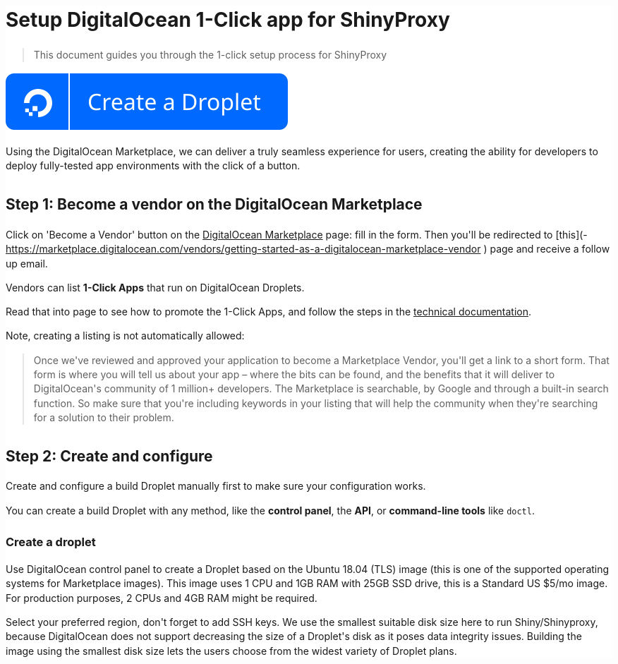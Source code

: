 # Setup DigitalOcean 1-Click app for ShinyProxy

> This document guides you through the 1-click setup process for ShinyProxy

[![](https://raw.githubusercontent.com/analythium/shinyproxy-1-click/master/digitalocean/images/do-btn-blue.svg)](https://marketplace.digitalocean.com/apps/shinyproxy)

Using the DigitalOcean Marketplace, we can deliver a truly seamless experience for users,
creating the ability for developers to deploy fully-tested app environments with the click of a button.

## Step 1: Become a vendor on the DigitalOcean Marketplace

Click on 'Become a Vendor' button on the [DigitalOcean Marketplace](https://marketplace.digitalocean.com/vendors) page: fill in the form.
Then you'll be redirected to [this](- https://marketplace.digitalocean.com/vendors/getting-started-as-a-digitalocean-marketplace-vendor
) page and receive a follow up email.

Vendors can list **1-Click Apps** that run on DigitalOcean Droplets.

Read that into page to see how to promote the 1-Click Apps, and follow
the steps in the [technical documentation](https://github.com/digitalocean/marketplace-partners).

Note, creating a listing is not automatically allowed:

> Once we've reviewed and approved your application to become a Marketplace Vendor, you'll get a link to a short form. That form is where you will tell us about your app – where the bits can be found, and the benefits that it will deliver to DigitalOcean's community of 1 million+ developers. The Marketplace is searchable, by Google and through a built-in search function. So make sure that you're including keywords in your listing that will help the community when they're searching for a solution to their problem.

## Step 2: Create and configure

Create and configure a build Droplet manually first to make sure your configuration works.

You can create a build Droplet with any method, like the **control panel**, the **API**, or **command-line tools** like `doctl`.

### Create a droplet

Use DigitalOcean control panel to create a Droplet based on the Ubuntu 18.04 (TLS) image
(this is one of the supported operating systems for Marketplace images).
This image uses 1 CPU and 1GB RAM with 25GB SSD drive, this is a Standard US $5/mo image.
For production purposes, 2 CPUs and 4GB RAM might be required.

Select your preferred region, don't forget to add SSH keys.
We use the smallest suitable disk size here to run Shiny/Shinyproxy, because
DigitalOcean does not support decreasing the size of a Droplet's disk as it poses
data integrity issues. Building the image using the smallest disk size lets the
users choose from the widest variety of Droplet plans.
